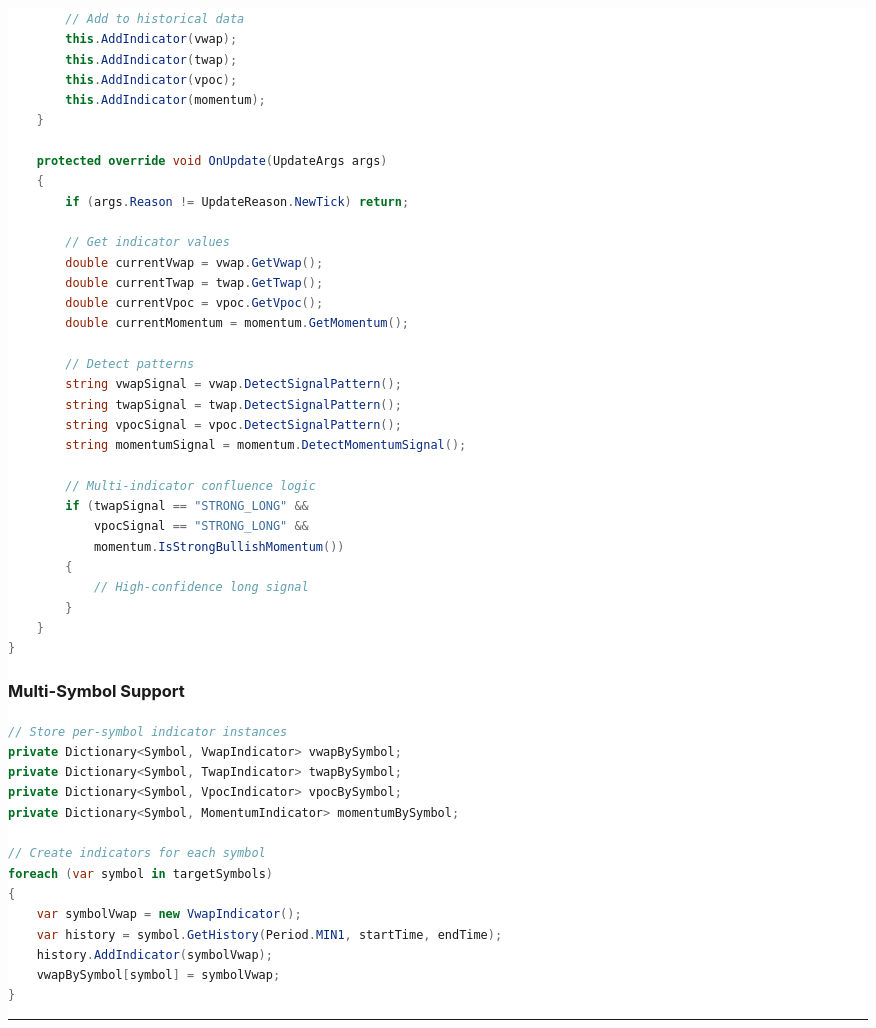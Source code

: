 ```csharp
        // Add to historical data
        this.AddIndicator(vwap);
        this.AddIndicator(twap);
        this.AddIndicator(vpoc);
        this.AddIndicator(momentum);
    }

    protected override void OnUpdate(UpdateArgs args)
    {
        if (args.Reason != UpdateReason.NewTick) return;

        // Get indicator values
        double currentVwap = vwap.GetVwap();
        double currentTwap = twap.GetTwap();
        double currentVpoc = vpoc.GetVpoc();
        double currentMomentum = momentum.GetMomentum();

        // Detect patterns
        string vwapSignal = vwap.DetectSignalPattern();
        string twapSignal = twap.DetectSignalPattern();
        string vpocSignal = vpoc.DetectSignalPattern();
        string momentumSignal = momentum.DetectMomentumSignal();

        // Multi-indicator confluence logic
        if (twapSignal == "STRONG_LONG" &&
            vpocSignal == "STRONG_LONG" &&
            momentum.IsStrongBullishMomentum())
        {
            // High-confidence long signal
        }
    }
}
```

### Multi-Symbol Support

```csharp
// Store per-symbol indicator instances
private Dictionary<Symbol, VwapIndicator> vwapBySymbol;
private Dictionary<Symbol, TwapIndicator> twapBySymbol;
private Dictionary<Symbol, VpocIndicator> vpocBySymbol;
private Dictionary<Symbol, MomentumIndicator> momentumBySymbol;

// Create indicators for each symbol
foreach (var symbol in targetSymbols)
{
    var symbolVwap = new VwapIndicator();
    var history = symbol.GetHistory(Period.MIN1, startTime, endTime);
    history.AddIndicator(symbolVwap);
    vwapBySymbol[symbol] = symbolVwap;
}
```

---